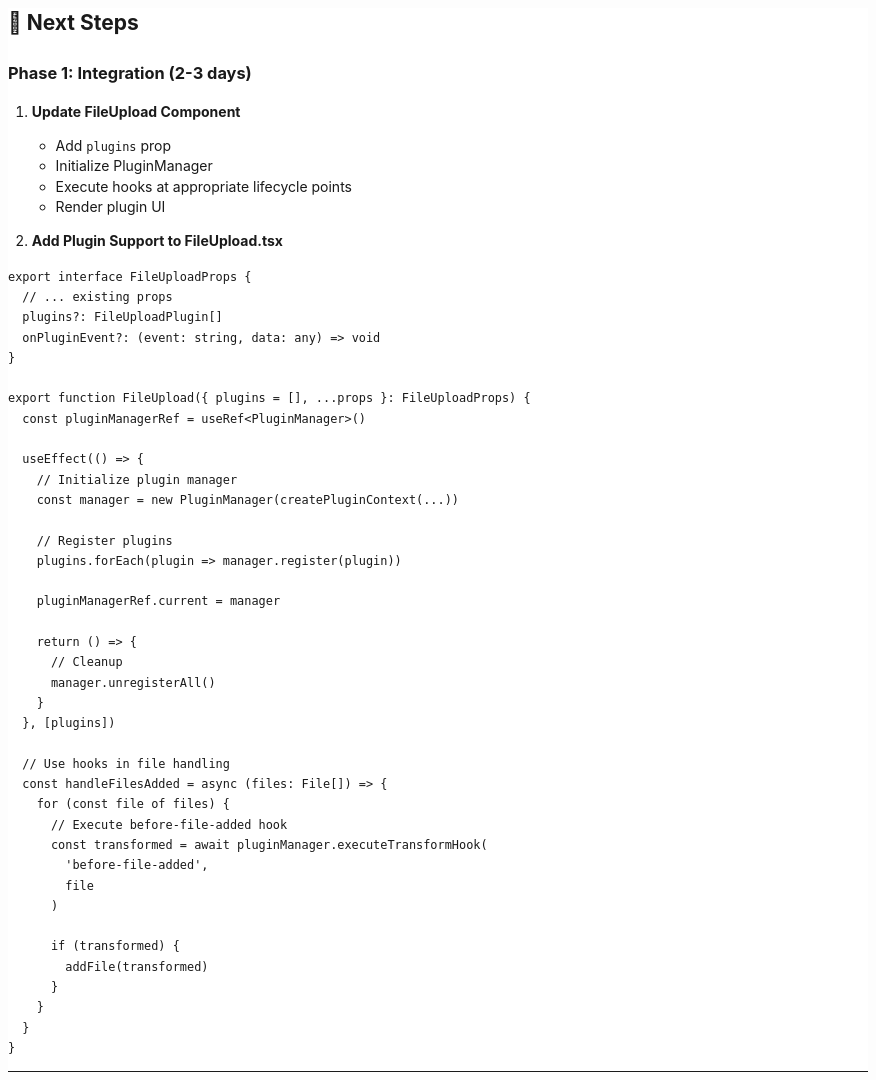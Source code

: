
## 🚀 **Next Steps**

### **Phase 1: Integration** (2-3 days)

1. **Update FileUpload Component** 
   - Add `plugins` prop
   - Initialize PluginManager
   - Execute hooks at appropriate lifecycle points
   - Render plugin UI

2. **Add Plugin Support to FileUpload.tsx**
```tsx
export interface FileUploadProps {
  // ... existing props
  plugins?: FileUploadPlugin[]
  onPluginEvent?: (event: string, data: any) => void
}

export function FileUpload({ plugins = [], ...props }: FileUploadProps) {
  const pluginManagerRef = useRef<PluginManager>()
  
  useEffect(() => {
    // Initialize plugin manager
    const manager = new PluginManager(createPluginContext(...))
    
    // Register plugins
    plugins.forEach(plugin => manager.register(plugin))
    
    pluginManagerRef.current = manager
    
    return () => {
      // Cleanup
      manager.unregisterAll()
    }
  }, [plugins])
  
  // Use hooks in file handling
  const handleFilesAdded = async (files: File[]) => {
    for (const file of files) {
      // Execute before-file-added hook
      const transformed = await pluginManager.executeTransformHook(
        'before-file-added',
        file
      )
      
      if (transformed) {
        addFile(transformed)
      }
    }
  }
}
```

---